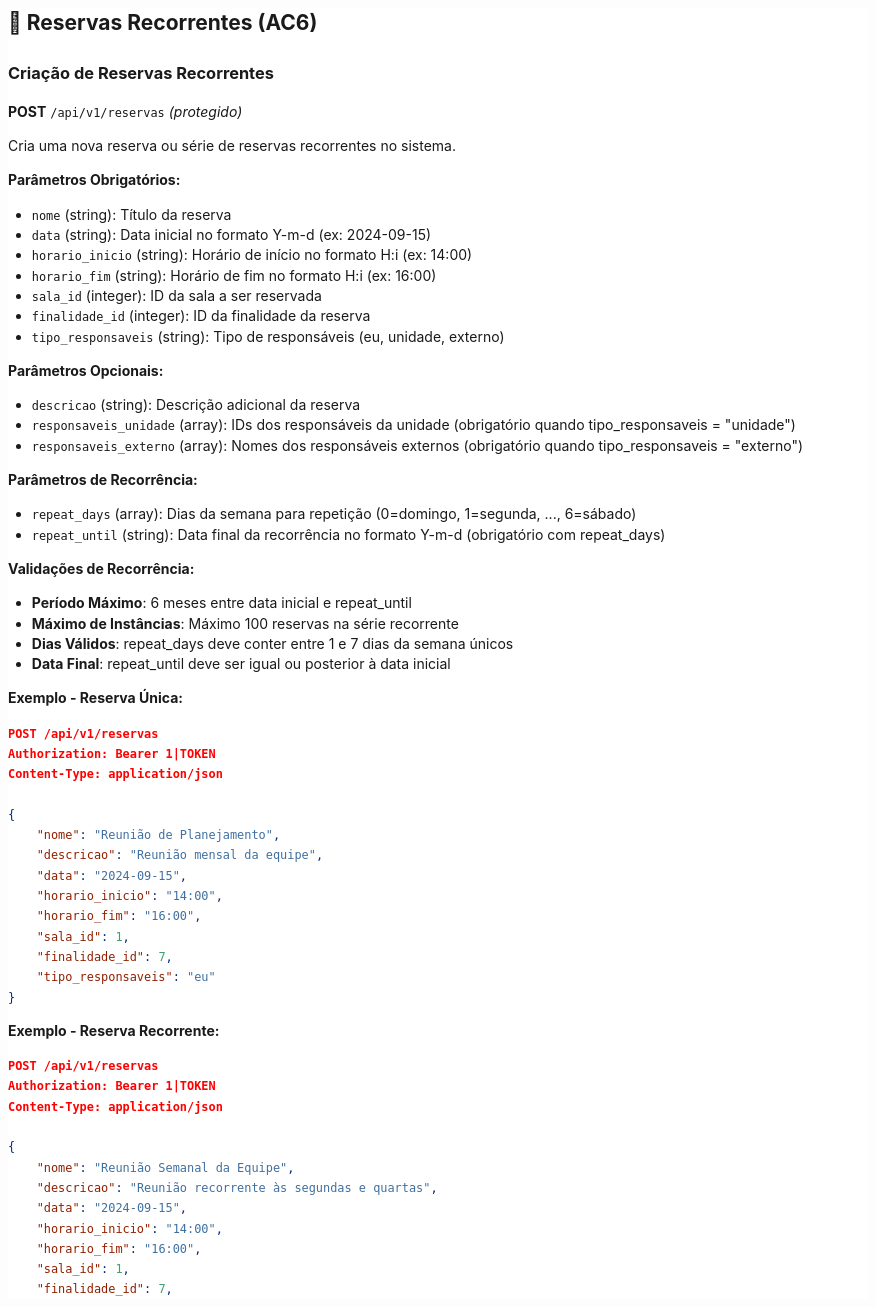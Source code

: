 
## 🔄 Reservas Recorrentes (AC6)

### Criação de Reservas Recorrentes

**POST** `/api/v1/reservas` *(protegido)*

Cria uma nova reserva ou série de reservas recorrentes no sistema.

**Parâmetros Obrigatórios:**
- `nome` (string): Título da reserva
- `data` (string): Data inicial no formato Y-m-d (ex: 2024-09-15)
- `horario_inicio` (string): Horário de início no formato H:i (ex: 14:00)
- `horario_fim` (string): Horário de fim no formato H:i (ex: 16:00)
- `sala_id` (integer): ID da sala a ser reservada
- `finalidade_id` (integer): ID da finalidade da reserva
- `tipo_responsaveis` (string): Tipo de responsáveis (eu, unidade, externo)

**Parâmetros Opcionais:**
- `descricao` (string): Descrição adicional da reserva
- `responsaveis_unidade` (array): IDs dos responsáveis da unidade (obrigatório quando tipo_responsaveis = "unidade")
- `responsaveis_externo` (array): Nomes dos responsáveis externos (obrigatório quando tipo_responsaveis = "externo")

**Parâmetros de Recorrência:**
- `repeat_days` (array): Dias da semana para repetição (0=domingo, 1=segunda, ..., 6=sábado)
- `repeat_until` (string): Data final da recorrência no formato Y-m-d (obrigatório com repeat_days)

**Validações de Recorrência:**
- **Período Máximo**: 6 meses entre data inicial e repeat_until
- **Máximo de Instâncias**: Máximo 100 reservas na série recorrente
- **Dias Válidos**: repeat_days deve conter entre 1 e 7 dias da semana únicos
- **Data Final**: repeat_until deve ser igual ou posterior à data inicial

**Exemplo - Reserva Única:**
```json
POST /api/v1/reservas
Authorization: Bearer 1|TOKEN
Content-Type: application/json

{
    "nome": "Reunião de Planejamento",
    "descricao": "Reunião mensal da equipe",
    "data": "2024-09-15",
    "horario_inicio": "14:00",
    "horario_fim": "16:00",
    "sala_id": 1,
    "finalidade_id": 7,
    "tipo_responsaveis": "eu"
}
```

**Exemplo - Reserva Recorrente:**
```json
POST /api/v1/reservas
Authorization: Bearer 1|TOKEN
Content-Type: application/json

{
    "nome": "Reunião Semanal da Equipe",
    "descricao": "Reunião recorrente às segundas e quartas",
    "data": "2024-09-15",
    "horario_inicio": "14:00",
    "horario_fim": "16:00",
    "sala_id": 1,
    "finalidade_id": 7,
```